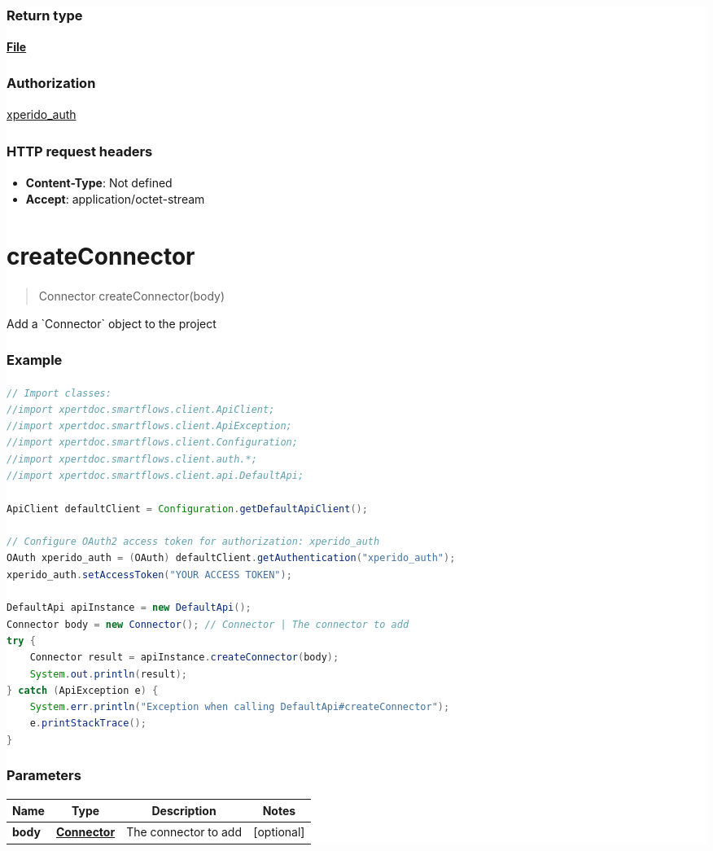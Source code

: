 ### Return type

[**File**](File.md)

### Authorization

[xperido_auth](../README.md#xperido_auth)

### HTTP request headers

 - **Content-Type**: Not defined
 - **Accept**: application/octet-stream

<a name="createConnector"></a>
# **createConnector**
> Connector createConnector(body)



Add a &#x60;Connector&#x60; object to the project

### Example
```java
// Import classes:
//import xpertdoc.smartflows.client.ApiClient;
//import xpertdoc.smartflows.client.ApiException;
//import xpertdoc.smartflows.client.Configuration;
//import xpertdoc.smartflows.client.auth.*;
//import xpertdoc.smartflows.client.api.DefaultApi;

ApiClient defaultClient = Configuration.getDefaultApiClient();

// Configure OAuth2 access token for authorization: xperido_auth
OAuth xperido_auth = (OAuth) defaultClient.getAuthentication("xperido_auth");
xperido_auth.setAccessToken("YOUR ACCESS TOKEN");

DefaultApi apiInstance = new DefaultApi();
Connector body = new Connector(); // Connector | The connector to add
try {
    Connector result = apiInstance.createConnector(body);
    System.out.println(result);
} catch (ApiException e) {
    System.err.println("Exception when calling DefaultApi#createConnector");
    e.printStackTrace();
}
```

### Parameters

Name | Type | Description  | Notes
------------- | ------------- | ------------- | -------------
 **body** | [**Connector**](Connector.md)| The connector to add | [optional]
